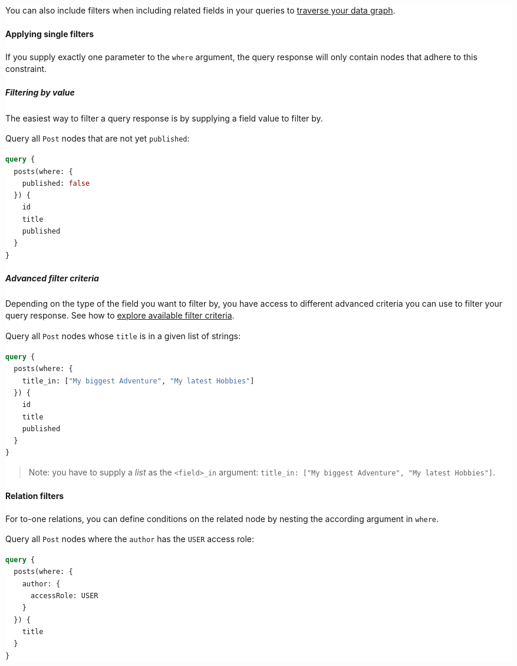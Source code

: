 You can also include filters when including related fields in your queries to [traverse your data graph](#relation-queries).

#### Applying single filters

If you supply exactly one parameter to the `where` argument, the query response will only contain nodes that adhere to this constraint.

##### Filtering by value

The easiest way to filter a query response is by supplying a field value to filter by.

Query all `Post` nodes that are not yet `published`:

```graphql
query {
  posts(where: {
    published: false
  }) {
    id
    title
    published
  }
}
```

##### Advanced filter criteria

Depending on the type of the field you want to filter by, you have access to different advanced criteria you can use to filter your query response. See how to [explore available filter criteria](#explore-available-filter-criteria).

Query all `Post` nodes whose `title` is in a given list of strings:

```graphql
query {
  posts(where: {
    title_in: ["My biggest Adventure", "My latest Hobbies"]
  }) {
    id
    title
    published
  }
}
```

> Note: you have to supply a _list_ as the `<field>_in` argument: `title_in: ["My biggest Adventure", "My latest Hobbies"]`.

#### Relation filters

For to-one relations, you can define conditions on the related node by nesting the according argument in `where`.

Query all `Post` nodes where the `author` has the `USER` access role:

```graphql
query {
  posts(where: {
    author: {
      accessRole: USER
    }
  }) {
    title
  }
}
```
